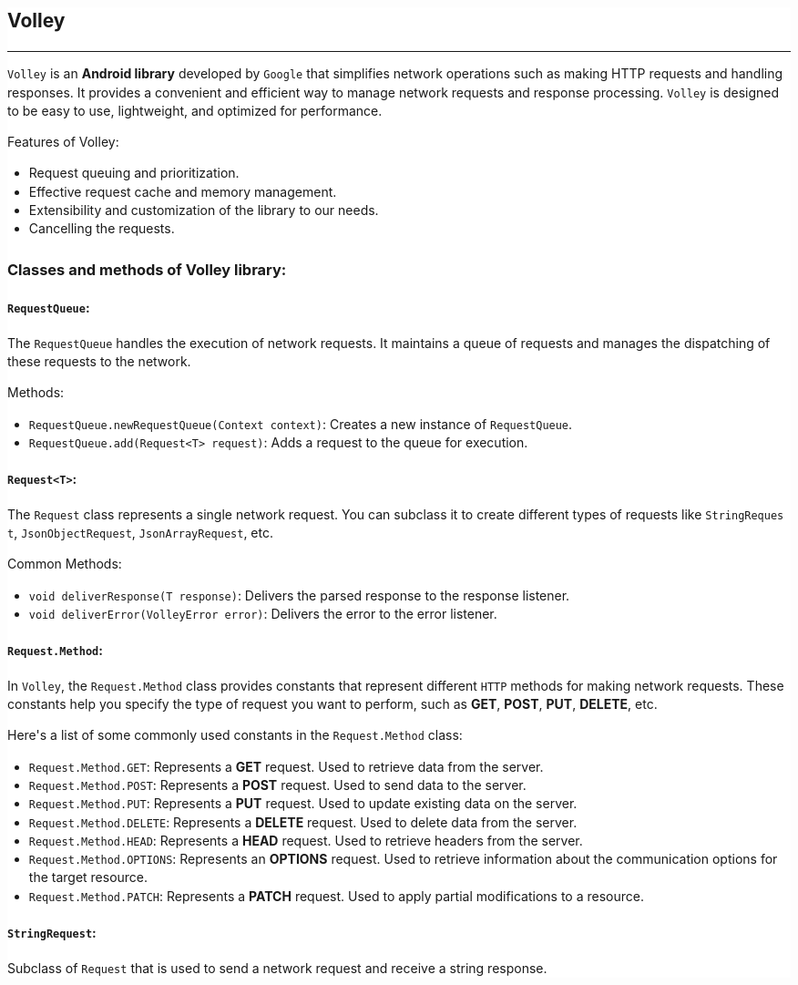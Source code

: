 ## Volley
-----------
``Volley`` is an **Android library** developed by ``Google`` that simplifies network operations such as making HTTP requests and handling responses. It provides a convenient and efficient way to manage network requests and response processing. ``Volley`` is designed to be easy to use, lightweight, and optimized for performance.

Features of Volley:

- Request queuing and prioritization.
- Effective request cache and memory management.
- Extensibility and customization of the library to our needs.
- Cancelling the requests.

### **Classes and methods of Volley library:**

#### ``RequestQueue``:
The ``RequestQueue`` handles the execution of network requests. It maintains a queue of requests and manages the dispatching of these requests to the network.

Methods:
- ``RequestQueue.newRequestQueue(Context context)``: Creates a new instance of ``RequestQueue``.
- ``RequestQueue.add(Request<T> request)``: Adds a request to the queue for execution.

#### ``Request<T>``: 
The ``Request`` class represents a single network request. You can subclass it to create different types of requests like ``StringRequest``, ``JsonObjectRequest``, ``JsonArrayRequest``, etc.

Common Methods:
- ``void deliverResponse(T response)``: Delivers the parsed response to the response listener.
- ``void deliverError(VolleyError error)``: Delivers the error to the error listener.

#### ``Request.Method``:
In ``Volley``, the ``Request.Method`` class provides constants that represent different ``HTTP`` methods for making network requests. These constants help you specify the type of request you want to perform, such as **GET**, **POST**, **PUT**, **DELETE**, etc.

Here's a list of some commonly used constants in the ``Request.Method`` class:

- ``Request.Method.GET``: Represents a **GET** request. Used to retrieve data from the server.
- ``Request.Method.POST``: Represents a **POST** request. Used to send data to the server.
- ``Request.Method.PUT``: Represents a **PUT** request. Used to update existing data on the server.
- ``Request.Method.DELETE``: Represents a **DELETE** request. Used to delete data from the server.
- ``Request.Method.HEAD``: Represents a **HEAD** request. Used to retrieve headers from the server.
- ``Request.Method.OPTIONS``: Represents an **OPTIONS** request. Used to retrieve information about the communication options for the target resource.
- ``Request.Method.PATCH``: Represents a **PATCH** request. Used to apply partial modifications to a resource.

#### ``StringRequest``:

Subclass of ``Request`` that is used to send a network request and receive a string response.
